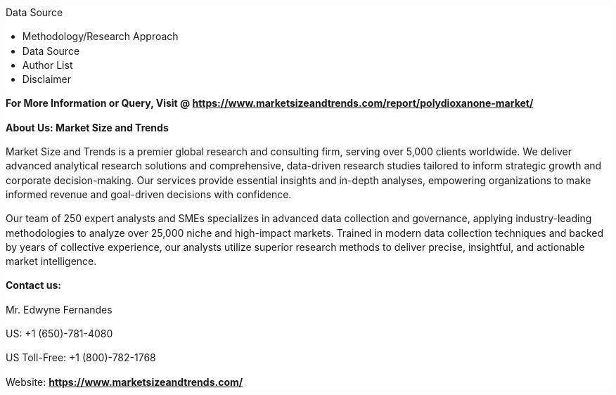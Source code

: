 Data Source</strong></p><ul><li>Methodology/Research Approach</li><li>Data Source</li><li>Author List</li><li>Disclaimer</li></ul></p><p><strong>For More Information or Query, Visit @ <a href="https://www.marketsizeandtrends.com/report/polydioxanone-market/">https://www.marketsizeandtrends.com/report/polydioxanone-market/</a></strong></p><p><strong>About Us: Market Size and Trends</strong></p><p>Market Size and Trends is a premier global research and consulting firm, serving over 5,000 clients worldwide. We deliver advanced analytical research solutions and comprehensive, data-driven research studies tailored to inform strategic growth and corporate decision-making. Our services provide essential insights and in-depth analyses, empowering organizations to make informed revenue and goal-driven decisions with confidence.</p><p>Our team of 250 expert analysts and SMEs specializes in advanced data collection and governance, applying industry-leading methodologies to analyze over 25,000 niche and high-impact markets. Trained in modern data collection techniques and backed by years of collective experience, our analysts utilize superior research methods to deliver precise, insightful, and actionable market intelligence.</p><p><strong>Contact us:</strong></p><p>Mr. Edwyne Fernandes</p><p>US: +1 (650)-781-4080</p><p>US Toll-Free: +1 (800)-782-1768</p><p>Website: <strong><a href="https://www.marketsizeandtrends.com/">https://www.marketsizeandtrends.com/</a></strong></p>
